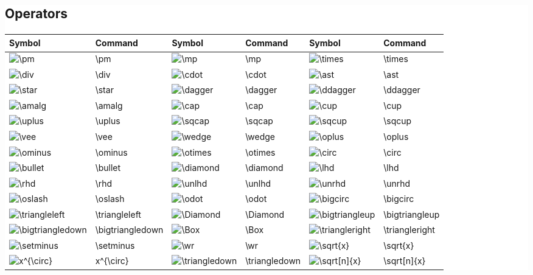 ## Operators

| Symbol                                                       | Command          | Symbol                                                       | Command       | Symbol                                                       | Command        |
| :----------------------------------------------------------- | :--------------- | :----------------------------------------------------------- | :------------ | :----------------------------------------------------------- | :------------- |
| ![$\pm$](https://latex.artofproblemsolving.com/9/1/2/91205e81c98c486418902c88d5c396f5355491f1.png) | \pm              | ![$\mp$](https://latex.artofproblemsolving.com/1/9/d/19dcb590e43ac06de8bf64daabdcae351c51ebe6.png) | \mp           | ![$\times$](https://latex.artofproblemsolving.com/b/a/c/bac4dbe1c696d11e8dc43dd7f613199b2120daa1.png) | \times         |
| ![$\div$](https://latex.artofproblemsolving.com/1/c/8/1c81486a525ba08192aab8546dbe9a32bdbe0c07.png) | \div             | ![$\cdot$](https://latex.artofproblemsolving.com/8/f/1/8f1fb66751f2ee2626c75303485dba473c39a2f2.png) | \cdot         | ![$\ast$](https://latex.artofproblemsolving.com/2/7/8/278afa87a7dfa8e2b3f40e608884a690fb1325f6.png) | \ast           |
| ![$\star$](https://latex.artofproblemsolving.com/d/1/7/d17950ad2ab63c764778b133f95a03dcf2969d57.png) | \star            | ![$\dagger$](https://latex.artofproblemsolving.com/7/5/f/75fbdfd4148a2d76b66583eb07a05c0e1853e5ed.png) | \dagger       | ![$\ddagger$](https://latex.artofproblemsolving.com/1/e/e/1eee3cf7655b7f97127bfaf93851960caf8aa62f.png) | \ddagger       |
| ![$\amalg$](https://latex.artofproblemsolving.com/e/4/3/e43da851ce02ac27ab36f6708edf6c313febd609.png) | \amalg           | ![$\cap$](https://latex.artofproblemsolving.com/c/0/f/c0f2b8e02812dd6278501da3698b07563864df3d.png) | \cap          | ![$\cup$](https://latex.artofproblemsolving.com/a/6/c/a6cef8fd2bc2c7f9f1e27327b739f2cd7baa31ac.png) | \cup           |
| ![$\uplus$](https://latex.artofproblemsolving.com/7/9/0/7909c20a66b5e6fa43a1a26710a8ebcfb82527ff.png) | \uplus           | ![$\sqcap$](https://latex.artofproblemsolving.com/f/1/7/f17c91e4f44cf3cef16793582abe63eea7b8d0b1.png) | \sqcap        | ![$\sqcup$](https://latex.artofproblemsolving.com/1/4/e/14e23edff0ebfb9a1d7976b6d3553ce54c7c413a.png) | \sqcup         |
| ![$\vee$](https://latex.artofproblemsolving.com/1/3/f/13f3b223fb942219e3d77d9dfa86ad0933513882.png) | \vee             | ![$\wedge$](https://latex.artofproblemsolving.com/b/d/8/bd8dcc3cdcaa4d91ba26f8bfb9c339862f7c0047.png) | \wedge        | ![$\oplus$](https://latex.artofproblemsolving.com/f/7/c/f7c581af3f7cf7ed3abe62da090534eb4d1bd00f.png) | \oplus         |
| ![$\ominus$](https://latex.artofproblemsolving.com/1/e/b/1eb5abf6a4d5640740fa3b2cd04b4044f2af4447.png) | \ominus          | ![$\otimes$](https://latex.artofproblemsolving.com/b/8/8/b88c462e5d9319a7d2181ad94863658fa0a24736.png) | \otimes       | ![$\circ$](https://latex.artofproblemsolving.com/7/f/3/7f3b4ea3b8abe9ced6095c7d75f207a1127ee843.png) | \circ          |
| ![$\bullet$](https://latex.artofproblemsolving.com/d/5/3/d534b942086dae501cbdce030206adb87567bb07.png) | \bullet          | ![$\diamond$](https://latex.artofproblemsolving.com/a/6/4/a64597fa971a2a89feef230c4a309e18d2bb0c8f.png) | \diamond      | ![$\lhd$](https://latex.artofproblemsolving.com/a/1/5/a15fb2b22303748b71b538562bc38cf2f3d9c036.png) | \lhd           |
| ![$\rhd$](https://latex.artofproblemsolving.com/3/7/2/372fab12125c6ece78ebae1fa64389c7bd788166.png) | \rhd             | ![$\unlhd$](https://latex.artofproblemsolving.com/b/c/4/bc4897ff6faf49b2f2ac26351bca603e931e7ec8.png) | \unlhd        | ![$\unrhd$](https://latex.artofproblemsolving.com/b/d/d/bdd81dbaedba0355750058c7c6a2e40a015e28bb.png) | \unrhd         |
| ![$\oslash$](https://latex.artofproblemsolving.com/f/b/b/fbb803c0fc7f72787184624d4f91e71a171baa1f.png) | \oslash          | ![$\odot$](https://latex.artofproblemsolving.com/9/c/b/9cb84f78e824963c5609a057214128b8c7776183.png) | \odot         | ![$\bigcirc$](https://latex.artofproblemsolving.com/b/1/3/b1352e2dc4380ca6efe5d978cb4bfa2745354e11.png) | \bigcirc       |
| ![$\triangleleft$](https://latex.artofproblemsolving.com/a/a/b/aab16e702194ef1900cf09684c138f410ef995e8.png) | \triangleleft    | ![$\Diamond$](https://latex.artofproblemsolving.com/7/6/e/76edde10cd8ffa25ad5bf5689c032fdf78aeef28.png) | \Diamond      | ![$\bigtriangleup$](https://latex.artofproblemsolving.com/5/d/0/5d0a21de4d02a9c17e9f716bc93020cb300dc335.png) | \bigtriangleup |
| ![$\bigtriangledown$](https://latex.artofproblemsolving.com/5/2/a/52a23e3c2f527965b4d5461bf5981ef112d51a2f.png) | \bigtriangledown | ![$\Box$](https://latex.artofproblemsolving.com/c/1/2/c12dda010ebddef028cda1ec9d14986f4a26d07e.png) | \Box          | ![$\triangleright$](https://latex.artofproblemsolving.com/c/1/7/c1731dedb14bb1b4781dc9a30b95f58825a50fa9.png) | \triangleright |
| ![$\setminus$](https://latex.artofproblemsolving.com/8/a/a/8aa91c965a8fe7e59c49e1e97bc7d5828dc4d120.png) | \setminus        | ![$\wr$](https://latex.artofproblemsolving.com/3/4/1/341afd98eab5dbcdd2128223e84e2d9f1bb63365.png) | \wr           | ![$\sqrt{x}$](https://latex.artofproblemsolving.com/4/8/0/4805dddb4e6911989af8be91da334b5ba2054757.png) | \sqrt{x}       |
| ![$x^{\circ}$](https://latex.artofproblemsolving.com/d/a/9/da9bb652e84532a7cddad7b633cb769bc6946d4e.png) | x^{\circ}        | ![$\triangledown$](https://latex.artofproblemsolving.com/8/4/8/848003f6d0389cb141c2bf3b624734556c9f746a.png) | \triangledown | ![$\sqrt[n]{x}$](https://latex.artofproblemsolving.com/0/2/d/02d35112ae0400463779b8c3320f3bc597d81374.png) | \sqrt[n]{x}    |
